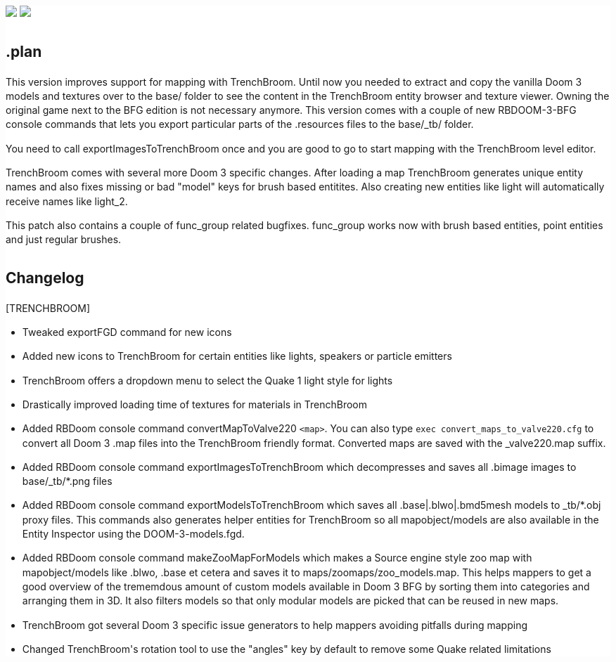 <img src="https://i.imgur.com/ez4M4PE.jpg">

<img src="https://i.imgur.com/8j4VmuR.jpg">

## .plan

This version improves support for mapping with TrenchBroom. Until now you needed to extract and copy the vanilla Doom 3 models and textures over to the base/ folder to see the content in the TrenchBroom entity browser and texture viewer.
Owning the original game next to the BFG edition is not necessary anymore.
This version comes with a couple of new RBDOOM-3-BFG console commands that lets you export particular parts of the .resources files to the base/_tb/ folder.

You need to call exportImagesToTrenchBroom once and you are good to go to start mapping with the TrenchBroom level editor.

TrenchBroom comes with several more Doom 3 specific changes. After loading a map TrenchBroom generates unique entity names and also fixes missing or bad "model" keys for brush based entitites.
Also creating new entities like light will automatically receive names like light_2.

This patch also contains a couple of func_group related bugfixes. func_group works now with brush based entities, point entities and just regular brushes.

## Changelog

[TRENCHBROOM]

* Tweaked exportFGD command for new icons

* Added new icons to TrenchBroom for certain entities like lights, speakers or particle emitters

* TrenchBroom offers a dropdown menu to select the Quake 1 light style for lights

* Drastically improved loading time of textures for materials in TrenchBroom

* Added RBDoom console command convertMapToValve220 `<map>`. You can also type `exec convert_maps_to_valve220.cfg` to convert all Doom 3 .map files into the TrenchBroom friendly format. Converted maps are saved with the _valve220.map suffix.

* Added RBDoom console command exportImagesToTrenchBroom which decompresses and saves all .bimage images to base/_tb/*.png files

* Added RBDoom console command exportModelsToTrenchBroom which saves all .base|.blwo|.bmd5mesh models to _tb/*.obj proxy files. This commands also generates helper entities for TrenchBroom so all mapobject/models are also available in the Entity Inspector using the DOOM-3-models.fgd.

* Added RBDoom console command makeZooMapForModels which makes a Source engine style zoo map with mapobject/models like .blwo, .base et cetera and saves it to maps/zoomaps/zoo_models.map. This helps mappers to get a good overview of the trememdous amount of custom models available in Doom 3 BFG by sorting them into categories and arranging them in 3D. It also filters models so that only modular models are picked that can be reused in new maps.

* TrenchBroom got several Doom 3 specific issue generators to help mappers avoiding pitfalls during mapping

* Changed TrenchBroom's rotation tool to use the "angles" key by default to remove some Quake related limitations
